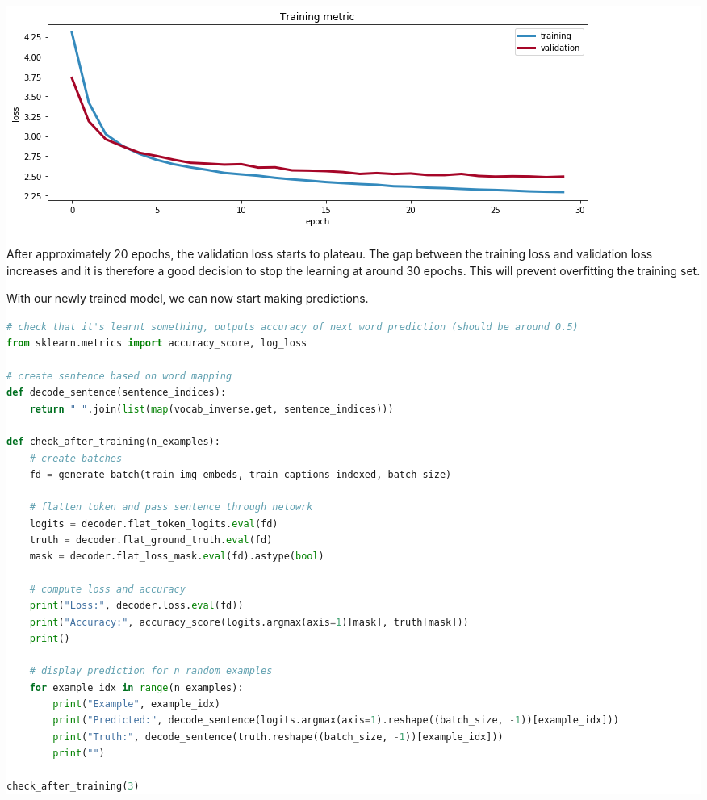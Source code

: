 
![png](output_53_0.png)


After approximately 20 epochs, the validation loss starts to plateau. The gap between the training loss and validation loss increases and it is therefore a good decision to stop the learning at around 30 epochs. This will prevent overfitting the training set.  
  
With our newly trained model, we can now start making predictions.


```python
# check that it's learnt something, outputs accuracy of next word prediction (should be around 0.5)
from sklearn.metrics import accuracy_score, log_loss

# create sentence based on word mapping
def decode_sentence(sentence_indices):
    return " ".join(list(map(vocab_inverse.get, sentence_indices)))

def check_after_training(n_examples):
    # create batches
    fd = generate_batch(train_img_embeds, train_captions_indexed, batch_size)

    # flatten token and pass sentence through netowrk
    logits = decoder.flat_token_logits.eval(fd)
    truth = decoder.flat_ground_truth.eval(fd)
    mask = decoder.flat_loss_mask.eval(fd).astype(bool)

    # compute loss and accuracy
    print("Loss:", decoder.loss.eval(fd))
    print("Accuracy:", accuracy_score(logits.argmax(axis=1)[mask], truth[mask]))
    print()

    # display prediction for n random examples
    for example_idx in range(n_examples):
        print("Example", example_idx)
        print("Predicted:", decode_sentence(logits.argmax(axis=1).reshape((batch_size, -1))[example_idx]))
        print("Truth:", decode_sentence(truth.reshape((batch_size, -1))[example_idx]))
        print("")

check_after_training(3)
```
